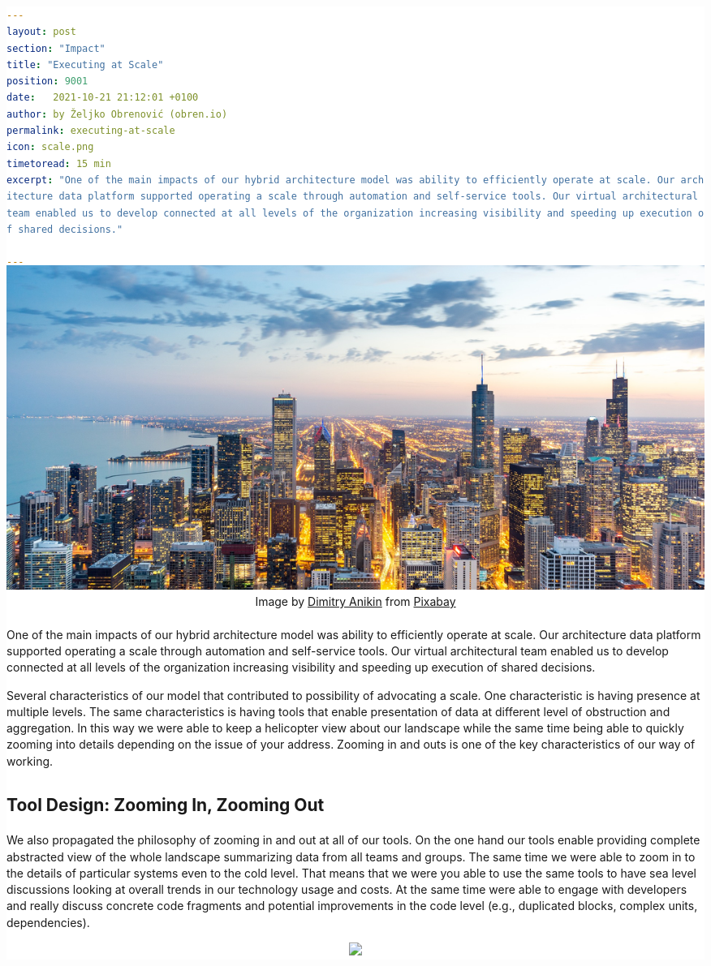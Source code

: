 ```yaml
---
layout: post
section: "Impact"
title: "Executing at Scale"
position: 9001
date:   2021-10-21 21:12:01 +0100
author: by Željko Obrenović (obren.io)
permalink: executing-at-scale
icon: scale.png
timetoread: 15 min
excerpt: "One of the main impacts of our hybrid architecture model was ability to efficiently operate at scale. Our architecture data platform supported operating a scale through automation and self-service tools. Our virtual architectural team enabled us to develop connected at all levels of the organization increasing visibility and speeding up execution of shared decisions."

---
```

<div style="text-align: center">
<img style="margin-top: -20px; width: 100%; height: 400px; object-fit: cover" 
     src="assets/images/arch/chicago-6921297_1920.jpg">
Image by <a href="https://pixabay.com/users/anikinearthwalker-21956000/?utm_source=link-attribution&amp;utm_medium=referral&amp;utm_campaign=image&amp;utm_content=6921297">Dimitry Anikin</a> from <a href="https://pixabay.com/?utm_source=link-attribution&amp;utm_medium=referral&amp;utm_campaign=image&amp;utm_content=6921297">Pixabay</a>
</div>

<br>
One of the main impacts of our hybrid architecture model was ability to efficiently operate at scale. Our architecture data platform supported operating a scale through automation and self-service tools. Our virtual architectural team enabled us to develop connected at all levels of the organization increasing visibility and speeding up execution of shared decisions. 

Several characteristics of our model that contributed to possibility of advocating a scale. One characteristic is having presence at multiple levels. The same characteristics is having tools that enable presentation of data at different level of obstruction and aggregation. In this way we were able to keep a helicopter view about our landscape while the same time being able to quickly zooming into details depending on the issue of your address. Zooming in and outs is one of the key characteristics of our way of working. 

## Tool Design: Zooming In, Zooming Out

We also propagated the philosophy of zooming in and out at all of our tools. On the one hand our tools enable providing complete abstracted view of the whole landscape summarizing data from all teams and groups. The same time we were able to zoom in to the details of particular systems even to the cold level. That means that we were you able to use the same tools to have sea level discussions looking at overall trends in our technology usage and costs. At the same time were able to engage with developers and really discuss concrete code fragments and potential improvements in the code level (e.g., duplicated blocks, complex units, dependencies). 


<div style="text-align: center">
<img src="assets/images/mandelbrot_sequence.gif" style="width: 100%">
</div>
